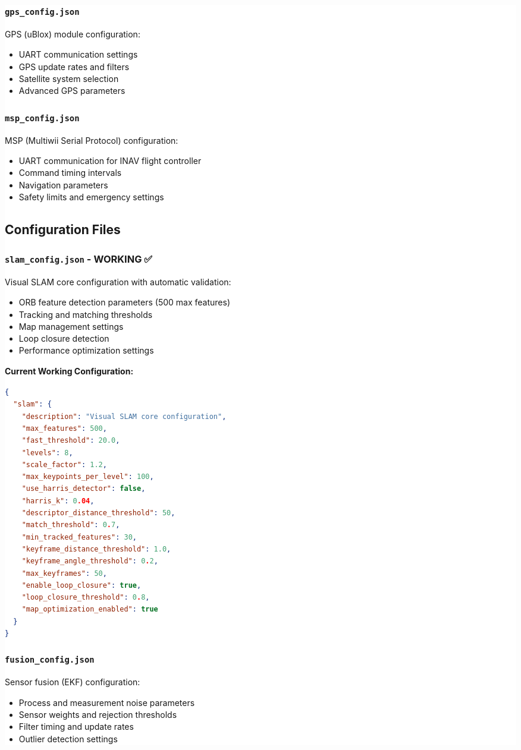### `gps_config.json`
GPS (uBlox) module configuration:
- UART communication settings
- GPS update rates and filters
- Satellite system selection
- Advanced GPS parameters

### `msp_config.json`
MSP (Multiwii Serial Protocol) configuration:
- UART communication for INAV flight controller
- Command timing intervals
- Navigation parameters
- Safety limits and emergency settings

## Configuration Files

### `slam_config.json` - **WORKING** ✅
Visual SLAM core configuration with automatic validation:
- ORB feature detection parameters (500 max features)
- Tracking and matching thresholds
- Map management settings
- Loop closure detection
- Performance optimization settings

**Current Working Configuration:**
```json
{
  "slam": {
    "description": "Visual SLAM core configuration",
    "max_features": 500,
    "fast_threshold": 20.0,
    "levels": 8,
    "scale_factor": 1.2,
    "max_keypoints_per_level": 100,
    "use_harris_detector": false,
    "harris_k": 0.04,
    "descriptor_distance_threshold": 50,
    "match_threshold": 0.7,
    "min_tracked_features": 30,
    "keyframe_distance_threshold": 1.0,
    "keyframe_angle_threshold": 0.2,
    "max_keyframes": 50,
    "enable_loop_closure": true,
    "loop_closure_threshold": 0.8,
    "map_optimization_enabled": true
  }
}
```

### `fusion_config.json`
Sensor fusion (EKF) configuration:
- Process and measurement noise parameters
- Sensor weights and rejection thresholds
- Filter timing and update rates
- Outlier detection settings
